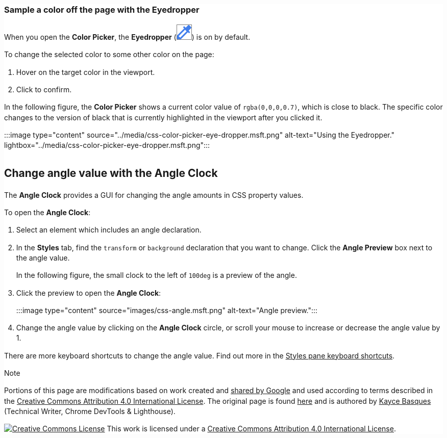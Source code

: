 ### Sample a color off the page with the Eyedropper

When you open the **Color Picker**, the **Eyedropper** (![Eyedropper](../media/eyedropper-icon.msft.png)) is on by default.

To change the selected color to some other color on the page:

1.  Hover on the target color in the viewport.

1.  Click to confirm.

In the following figure, the **Color Picker** shows a current color value of `rgba(0,0,0,0.7)`, which is close to black.  The specific color changes to the version of black that is currently highlighted in the viewport after you clicked it.

:::image type="content" source="../media/css-color-picker-eye-dropper.msft.png" alt-text="Using the Eyedropper." lightbox="../media/css-color-picker-eye-dropper.msft.png":::



## Change angle value with the Angle Clock



The **Angle Clock** provides a GUI for changing the angle amounts in CSS property values.

To open the **Angle Clock**:

1.  Select an element which includes an angle declaration. 

1.  In the **Styles** tab, find the `transform` or `background` declaration that you want to change.  Click the **Angle Preview** box next to the angle value.

    In the following figure, the small clock to the left of `100deg` is a preview of the angle.
    <!-- :::image type="content" source="../media/__.png" alt-text="The Angle Clock."::: -->

1.  Click the preview to open the **Angle Clock**:

    :::image type="content" source="images/css-angle.msft.png" alt-text="Angle preview.":::

1.  Change the angle value by clicking on the **Angle Clock** circle, or scroll your mouse to increase or decrease the angle value by 1.

There are more keyboard shortcuts to change the angle value.  Find out more in the [Styles pane keyboard shortcuts](../shortcuts/index.md#styles-pane-keyboard-shortcuts).



> [!NOTE]
> Portions of this page are modifications based on work created and [shared by Google](https://developers.google.com/terms/site-policies) and used according to terms described in the [Creative Commons Attribution 4.0 International License](https://creativecommons.org/licenses/by/4.0).
> The original page is found [here](https://developers.google.com/web/tools/chrome-devtools/css/reference) and is authored by [Kayce Basques](https://developers.google.com/web/resources/contributors#kayce-basques) (Technical Writer, Chrome DevTools \& Lighthouse).

[![Creative Commons License](https://i.creativecommons.org/l/by/4.0/88x31.png)](https://creativecommons.org/licenses/by/4.0)
This work is licensed under a [Creative Commons Attribution 4.0 International License](https://creativecommons.org/licenses/by/4.0).
